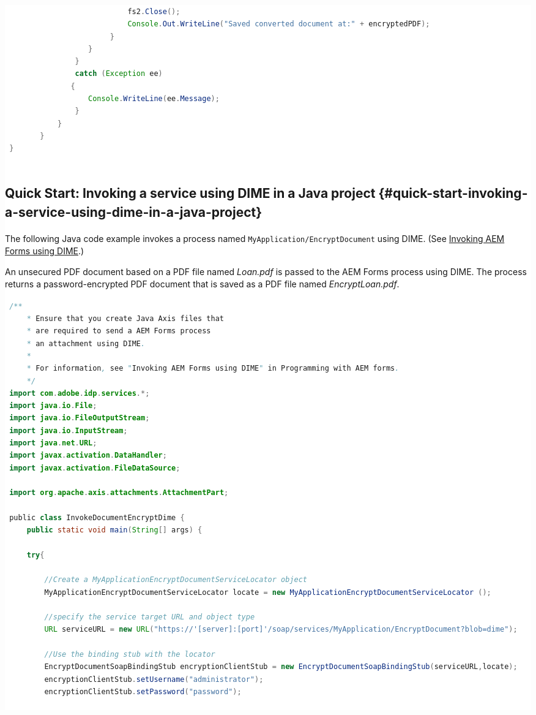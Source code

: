 ```java
                            fs2.Close();
                            Console.Out.WriteLine("Saved converted document at:" + encryptedPDF);
                        }
                   }
                }
                catch (Exception ee)
               {
                   Console.WriteLine(ee.Message);
                }
            }
        }
 }
 
```

## Quick Start: Invoking a service using DIME in a Java project {#quick-start-invoking-a-service-using-dime-in-a-java-project}

The following Java code example invokes a process named `MyApplication/EncryptDocument` using DIME. (See [Invoking AEM Forms using DIME](/help/forms/developing/invoking-aem-forms-using-web.md#invoking-aem-forms-using-dime).)

An unsecured PDF document based on a PDF file named *Loan.pdf* is passed to the AEM Forms process using DIME. The process returns a password-encrypted PDF document that is saved as a PDF file named *EncryptLoan.pdf*.

```java
 /**
     * Ensure that you create Java Axis files that
     * are required to send a AEM Forms process
     * an attachment using DIME.
     *
     * For information, see "Invoking AEM Forms using DIME" in Programming with AEM forms.
     */
 import com.adobe.idp.services.*;
 import java.io.File;
 import java.io.FileOutputStream;
 import java.io.InputStream;
 import java.net.URL;
 import javax.activation.DataHandler;
 import javax.activation.FileDataSource;
 
 import org.apache.axis.attachments.AttachmentPart;
 
 public class InvokeDocumentEncryptDime {
     public static void main(String[] args) {
 
     try{
 
         //Create a MyApplicationEncryptDocumentServiceLocator object
         MyApplicationEncryptDocumentServiceLocator locate = new MyApplicationEncryptDocumentServiceLocator ();
 
         //specify the service target URL and object type
         URL serviceURL = new URL("https://'[server]:[port]'/soap/services/MyApplication/EncryptDocument?blob=dime");
 
         //Use the binding stub with the locator
         EncryptDocumentSoapBindingStub encryptionClientStub = new EncryptDocumentSoapBindingStub(serviceURL,locate);
         encryptionClientStub.setUsername("administrator");
         encryptionClientStub.setPassword("password");
 
```